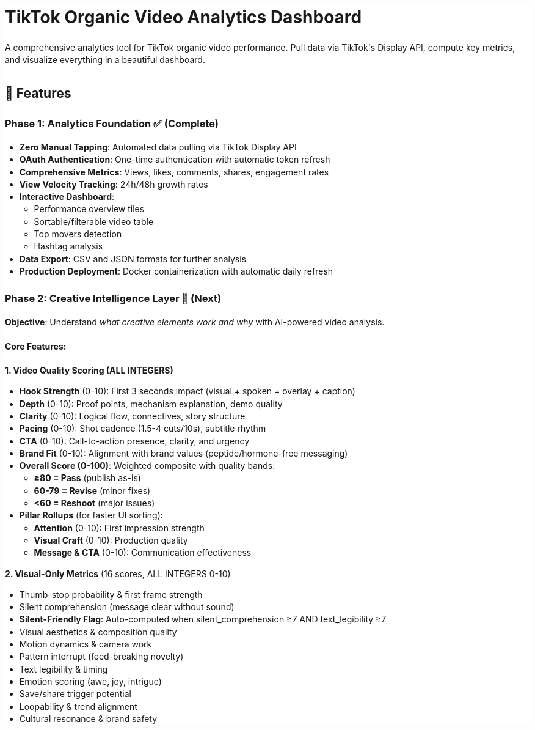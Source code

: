 # TikTok Organic Video Analytics Dashboard

A comprehensive analytics tool for TikTok organic video performance. Pull data via TikTok's Display API, compute key metrics, and visualize everything in a beautiful dashboard.

## 🎯 Features

### Phase 1: Analytics Foundation ✅ (Complete)
- **Zero Manual Tapping**: Automated data pulling via TikTok Display API
- **OAuth Authentication**: One-time authentication with automatic token refresh
- **Comprehensive Metrics**: Views, likes, comments, shares, engagement rates
- **View Velocity Tracking**: 24h/48h growth rates
- **Interactive Dashboard**: 
  - Performance overview tiles
  - Sortable/filterable video table
  - Top movers detection
  - Hashtag analysis
- **Data Export**: CSV and JSON formats for further analysis
- **Production Deployment**: Docker containerization with automatic daily refresh

### Phase 2: Creative Intelligence Layer 🚧 (Next)

**Objective**: Understand *what creative elements work and why* with AI-powered video analysis.

#### **Core Features:**

**1. Video Quality Scoring (ALL INTEGERS)**
- **Hook Strength** (0-10): First 3 seconds impact (visual + spoken + overlay + caption)
- **Depth** (0-10): Proof points, mechanism explanation, demo quality
- **Clarity** (0-10): Logical flow, connectives, story structure
- **Pacing** (0-10): Shot cadence (1.5-4 cuts/10s), subtitle rhythm
- **CTA** (0-10): Call-to-action presence, clarity, and urgency
- **Brand Fit** (0-10): Alignment with brand values (peptide/hormone-free messaging)
- **Overall Score (0-100)**: Weighted composite with quality bands:
  - **≥80 = Pass** (publish as-is)
  - **60-79 = Revise** (minor fixes)
  - **<60 = Reshoot** (major issues)
- **Pillar Rollups** (for faster UI sorting):
  - **Attention** (0-10): First impression strength
  - **Visual Craft** (0-10): Production quality
  - **Message & CTA** (0-10): Communication effectiveness

**2. Visual-Only Metrics** (16 scores, ALL INTEGERS 0-10)
- Thumb-stop probability & first frame strength
- Silent comprehension (message clear without sound)
- **Silent-Friendly Flag**: Auto-computed when silent_comprehension ≥7 AND text_legibility ≥7
- Visual aesthetics & composition quality
- Motion dynamics & camera work
- Pattern interrupt (feed-breaking novelty)
- Text legibility & timing
- Emotion scoring (awe, joy, intrigue)
- Save/share trigger potential
- Loopability & trend alignment
- Cultural resonance & brand safety
